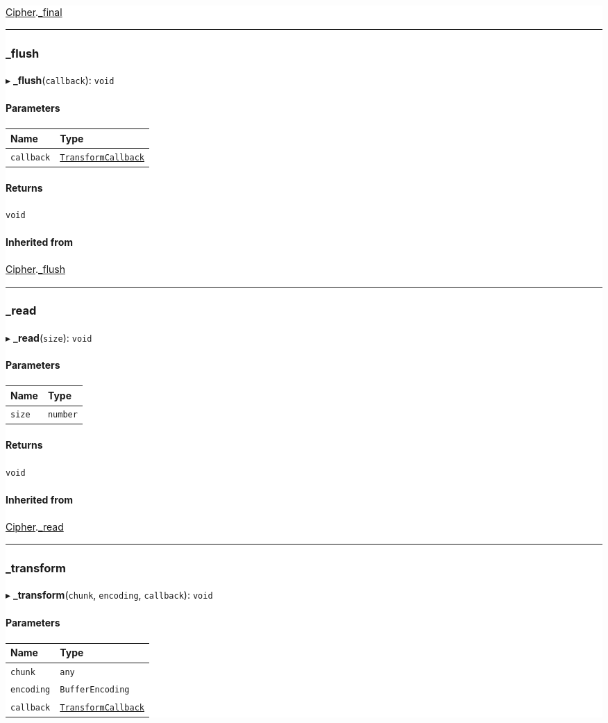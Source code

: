 [Cipher](https://oven-sh.github.io/bun-types/classes/crypto_.Cipher.md).[_final](https://oven-sh.github.io/bun-types/classes/crypto_.Cipher.md#_final)

___

### \_flush

▸ **_flush**(`callback`): `void`

#### Parameters

| Name | Type |
| :------ | :------ |
| `callback` | [`TransformCallback`](https://oven-sh.github.io/bun-types/modules/stream_.md#transformcallback) |

#### Returns

`void`

#### Inherited from

[Cipher](https://oven-sh.github.io/bun-types/classes/crypto_.Cipher.md).[_flush](https://oven-sh.github.io/bun-types/classes/crypto_.Cipher.md#_flush)

___

### \_read

▸ **_read**(`size`): `void`

#### Parameters

| Name | Type |
| :------ | :------ |
| `size` | `number` |

#### Returns

`void`

#### Inherited from

[Cipher](https://oven-sh.github.io/bun-types/classes/crypto_.Cipher.md).[_read](https://oven-sh.github.io/bun-types/classes/crypto_.Cipher.md#_read)

___

### \_transform

▸ **_transform**(`chunk`, `encoding`, `callback`): `void`

#### Parameters

| Name | Type |
| :------ | :------ |
| `chunk` | `any` |
| `encoding` | `BufferEncoding` |
| `callback` | [`TransformCallback`](https://oven-sh.github.io/bun-types/modules/stream_.md#transformcallback) |
